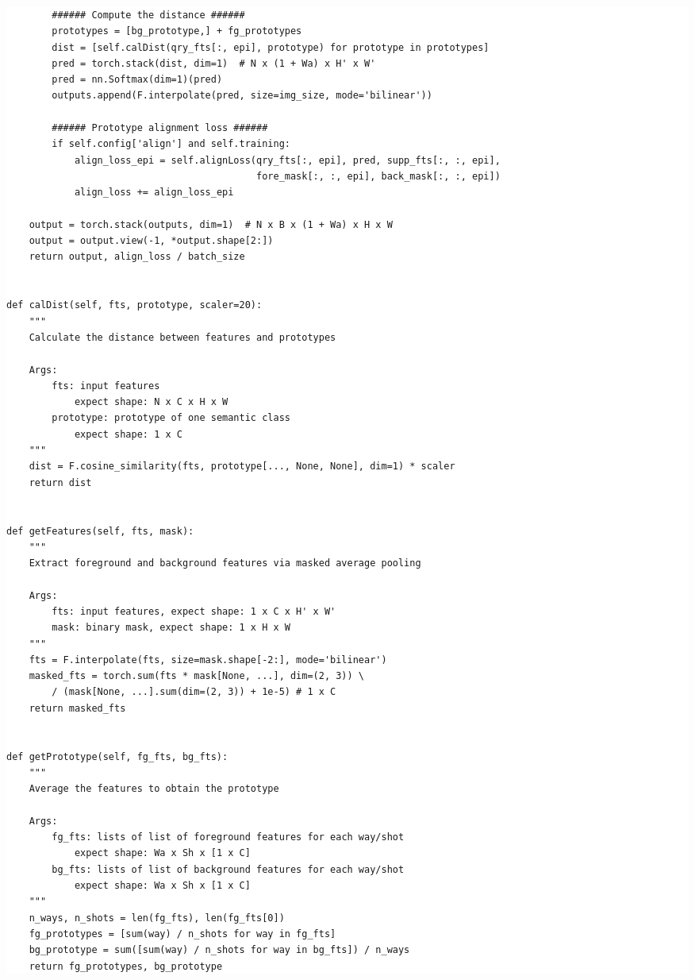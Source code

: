             ###### Compute the distance ######
            prototypes = [bg_prototype,] + fg_prototypes
            dist = [self.calDist(qry_fts[:, epi], prototype) for prototype in prototypes]
            pred = torch.stack(dist, dim=1)  # N x (1 + Wa) x H' x W'
            pred = nn.Softmax(dim=1)(pred)
            outputs.append(F.interpolate(pred, size=img_size, mode='bilinear'))

            ###### Prototype alignment loss ######
            if self.config['align'] and self.training:
                align_loss_epi = self.alignLoss(qry_fts[:, epi], pred, supp_fts[:, :, epi],
                                                fore_mask[:, :, epi], back_mask[:, :, epi])
                align_loss += align_loss_epi

        output = torch.stack(outputs, dim=1)  # N x B x (1 + Wa) x H x W
        output = output.view(-1, *output.shape[2:])
        return output, align_loss / batch_size


    def calDist(self, fts, prototype, scaler=20):
        """
        Calculate the distance between features and prototypes

        Args:
            fts: input features
                expect shape: N x C x H x W
            prototype: prototype of one semantic class
                expect shape: 1 x C
        """
        dist = F.cosine_similarity(fts, prototype[..., None, None], dim=1) * scaler
        return dist


    def getFeatures(self, fts, mask):
        """
        Extract foreground and background features via masked average pooling

        Args:
            fts: input features, expect shape: 1 x C x H' x W'
            mask: binary mask, expect shape: 1 x H x W
        """
        fts = F.interpolate(fts, size=mask.shape[-2:], mode='bilinear')
        masked_fts = torch.sum(fts * mask[None, ...], dim=(2, 3)) \
            / (mask[None, ...].sum(dim=(2, 3)) + 1e-5) # 1 x C
        return masked_fts


    def getPrototype(self, fg_fts, bg_fts):
        """
        Average the features to obtain the prototype

        Args:
            fg_fts: lists of list of foreground features for each way/shot
                expect shape: Wa x Sh x [1 x C]
            bg_fts: lists of list of background features for each way/shot
                expect shape: Wa x Sh x [1 x C]
        """
        n_ways, n_shots = len(fg_fts), len(fg_fts[0])
        fg_prototypes = [sum(way) / n_shots for way in fg_fts]
        bg_prototype = sum([sum(way) / n_shots for way in bg_fts]) / n_ways
        return fg_prototypes, bg_prototype
